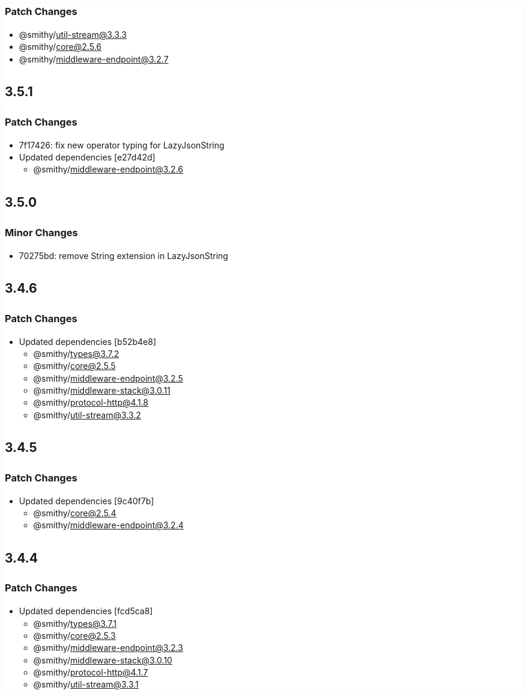 ### Patch Changes

- @smithy/util-stream@3.3.3
- @smithy/core@2.5.6
- @smithy/middleware-endpoint@3.2.7

## 3.5.1

### Patch Changes

- 7f17426: fix new operator typing for LazyJsonString
- Updated dependencies [e27d42d]
  - @smithy/middleware-endpoint@3.2.6

## 3.5.0

### Minor Changes

- 70275bd: remove String extension in LazyJsonString

## 3.4.6

### Patch Changes

- Updated dependencies [b52b4e8]
  - @smithy/types@3.7.2
  - @smithy/core@2.5.5
  - @smithy/middleware-endpoint@3.2.5
  - @smithy/middleware-stack@3.0.11
  - @smithy/protocol-http@4.1.8
  - @smithy/util-stream@3.3.2

## 3.4.5

### Patch Changes

- Updated dependencies [9c40f7b]
  - @smithy/core@2.5.4
  - @smithy/middleware-endpoint@3.2.4

## 3.4.4

### Patch Changes

- Updated dependencies [fcd5ca8]
  - @smithy/types@3.7.1
  - @smithy/core@2.5.3
  - @smithy/middleware-endpoint@3.2.3
  - @smithy/middleware-stack@3.0.10
  - @smithy/protocol-http@4.1.7
  - @smithy/util-stream@3.3.1
